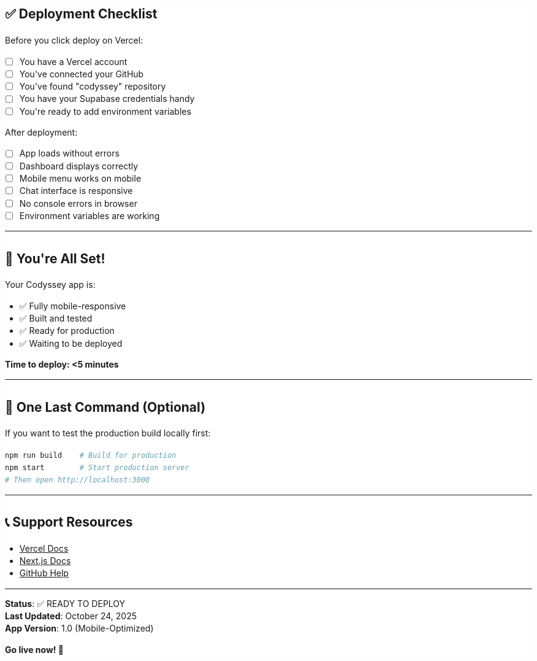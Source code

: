 
## ✅ Deployment Checklist

Before you click deploy on Vercel:

- [ ] You have a Vercel account
- [ ] You've connected your GitHub
- [ ] You've found "codyssey" repository
- [ ] You have your Supabase credentials handy
- [ ] You're ready to add environment variables

After deployment:

- [ ] App loads without errors
- [ ] Dashboard displays correctly
- [ ] Mobile menu works on mobile
- [ ] Chat interface is responsive
- [ ] No console errors in browser
- [ ] Environment variables are working

---

## 🎊 You're All Set!

Your Codyssey app is:
- ✅ Fully mobile-responsive
- ✅ Built and tested
- ✅ Ready for production
- ✅ Waiting to be deployed

**Time to deploy: <5 minutes**

---

## 🚀 One Last Command (Optional)

If you want to test the production build locally first:

```bash
npm run build    # Build for production
npm start        # Start production server
# Then open http://localhost:3000
```

---

## 📞 Support Resources

- [Vercel Docs](https://vercel.com/docs)
- [Next.js Docs](https://nextjs.org/docs)
- [GitHub Help](https://docs.github.com)

---

**Status**: ✅ READY TO DEPLOY  
**Last Updated**: October 24, 2025  
**App Version**: 1.0 (Mobile-Optimized)  

**Go live now! 🚀**
